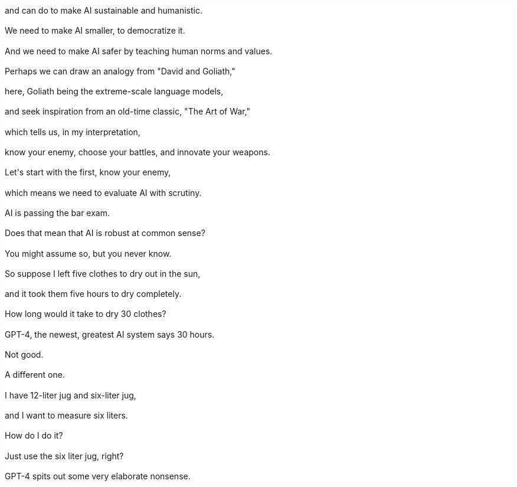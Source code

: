 and can do to make
AI sustainable and humanistic.

We need to make AI smaller,
to democratize it.

And we need to make AI safer
by teaching human norms and values.

Perhaps we can draw an analogy
from "David and Goliath,"

here, Goliath being
the extreme-scale language models,

and seek inspiration from
an old-time classic, "The Art of War,"

which tells us, in my interpretation,

know your enemy, choose your battles,
and innovate your weapons.

Let's start with the first,
know your enemy,

which means we need
to evaluate AI with scrutiny.

AI is passing the bar exam.

Does that mean that AI
is robust at common sense?

You might assume so, but you never know.

So suppose I left five clothes
to dry out in the sun,

and it took them five hours
to dry completely.

How long would it take to dry 30 clothes?

GPT-4, the newest, greatest
AI system says 30 hours.

Not good.

A different one.

I have 12-liter jug and six-liter jug,

and I want to measure six liters.

How do I do it?

Just use the six liter jug, right?

GPT-4 spits out some
very elaborate nonsense.
